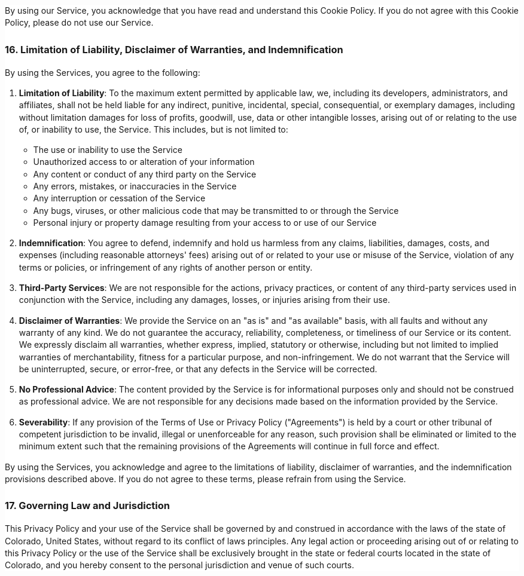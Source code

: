 By using our Service, you acknowledge that you have read and understand this Cookie Policy. If you do not agree with this Cookie Policy, please do not use our Service. 


### 16. Limitation of Liability, Disclaimer of Warranties, and Indemnification

By using the Services, you agree to the following:

1. **Limitation of Liability**: To the maximum extent permitted by applicable law, we, including its developers, administrators, and affiliates, shall not be held liable for any indirect, punitive, incidental, special, consequential, or exemplary damages, including without limitation damages for loss of profits, goodwill, use, data or other intangible losses, arising out of or relating to the use of, or inability to use, the Service. This includes, but is not limited to:
   - The use or inability to use the Service
   - Unauthorized access to or alteration of your information
   - Any content or conduct of any third party on the Service
   - Any errors, mistakes, or inaccuracies in the Service
   - Any interruption or cessation of the Service
   - Any bugs, viruses, or other malicious code that may be transmitted to or through the Service
   - Personal injury or property damage resulting from your access to or use of our Service

2. **Indemnification**: You agree to defend, indemnify and hold us harmless from any claims, liabilities, damages, costs, and expenses (including reasonable attorneys' fees) arising out of or related to your use or misuse of the Service, violation of any terms or policies, or infringement of any rights of another person or entity.

3. **Third-Party Services**: We are not responsible for the actions, privacy practices, or content of any third-party services used in conjunction with the Service, including any damages, losses, or injuries arising from their use.

4. **Disclaimer of Warranties**: We provide the Service on an "as is" and "as available" basis, with all faults and without any warranty of any kind. We do not guarantee the accuracy, reliability, completeness, or timeliness of our Service or its content. We expressly disclaim all warranties, whether express, implied, statutory or otherwise, including but not limited to implied warranties of merchantability, fitness for a particular purpose, and non-infringement. We do not warrant that the Service will be uninterrupted, secure, or error-free, or that any defects in the Service will be corrected.

5. **No Professional Advice**: The content provided by the Service is for informational purposes only and should not be construed as professional advice. We are not responsible for any decisions made based on the information provided by the Service.

6. **Severability**: If any provision of the Terms of Use or Privacy Policy ("Agreements") is held by a court or other tribunal of competent jurisdiction to be invalid, illegal or unenforceable for any reason, such provision shall be eliminated or limited to the minimum extent such that the remaining provisions of the Agreements will continue in full force and effect.

By using the Services, you acknowledge and agree to the limitations of liability, disclaimer of warranties, and the indemnification provisions described above. If you do not agree to these terms, please refrain from using the Service.

### 17. Governing Law and Jurisdiction

This Privacy Policy and your use of the Service shall be governed by and construed in accordance with the laws of the state of Colorado, United States, without regard to its conflict of laws principles. Any legal action or proceeding arising out of or relating to this Privacy Policy or the use of the Service shall be exclusively brought in the state or federal courts located in the state of Colorado, and you hereby consent to the personal jurisdiction and venue of such courts.
